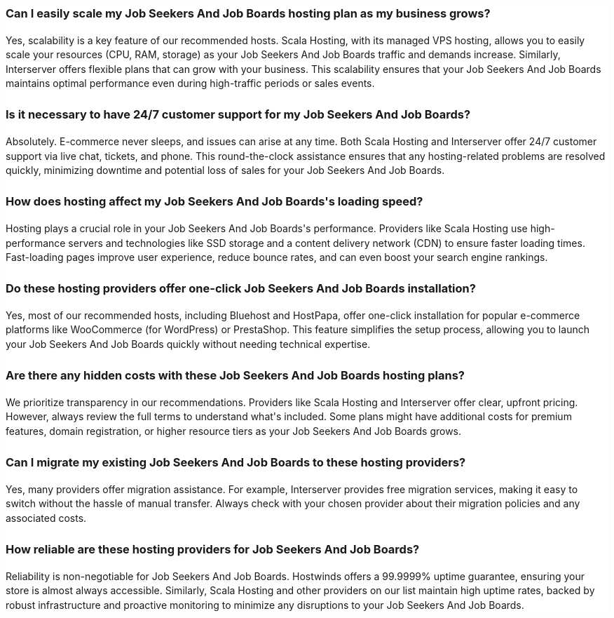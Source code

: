 ### Can I easily scale my Job Seekers And Job Boards hosting plan as my business grows? 
Yes, scalability is a key feature of our recommended hosts. Scala Hosting, with its managed VPS hosting, allows you to easily scale your resources (CPU, RAM, storage) as your Job Seekers And Job Boards traffic and demands increase. Similarly, Interserver offers flexible plans that can grow with your business. This scalability ensures that your Job Seekers And Job Boards maintains optimal performance even during high-traffic periods or sales events.

### Is it necessary to have 24/7 customer support for my Job Seekers And Job Boards? 
Absolutely. E-commerce never sleeps, and issues can arise at any time. Both Scala Hosting and Interserver offer 24/7 customer support via live chat, tickets, and phone. This round-the-clock assistance ensures that any hosting-related problems are resolved quickly, minimizing downtime and potential loss of sales for your Job Seekers And Job Boards.

### How does hosting affect my Job Seekers And Job Boards's loading speed? 
Hosting plays a crucial role in your Job Seekers And Job Boards's performance. Providers like Scala Hosting use high-performance servers and technologies like SSD storage and a content delivery network (CDN) to ensure faster loading times. Fast-loading pages improve user experience, reduce bounce rates, and can even boost your search engine rankings.

### Do these hosting providers offer one-click Job Seekers And Job Boards installation? 
Yes, most of our recommended hosts, including Bluehost and HostPapa, offer one-click installation for popular e-commerce platforms like WooCommerce (for WordPress) or PrestaShop. This feature simplifies the setup process, allowing you to launch your Job Seekers And Job Boards quickly without needing technical expertise.

### Are there any hidden costs with these Job Seekers And Job Boards hosting plans? 
We prioritize transparency in our recommendations. Providers like Scala Hosting and Interserver offer clear, upfront pricing. However, always review the full terms to understand what's included. Some plans might have additional costs for premium features, domain registration, or higher resource tiers as your Job Seekers And Job Boards grows.

### Can I migrate my existing Job Seekers And Job Boards to these hosting providers? 
Yes, many providers offer migration assistance. For example, Interserver provides free migration services, making it easy to switch without the hassle of manual transfer. Always check with your chosen provider about their migration policies and any associated costs.

### How reliable are these hosting providers for Job Seekers And Job Boards? 
Reliability is non-negotiable for Job Seekers And Job Boards. Hostwinds offers a 99.9999% uptime guarantee, ensuring your store is almost always accessible. Similarly, Scala Hosting and other providers on our list maintain high uptime rates, backed by robust infrastructure and proactive monitoring to minimize any disruptions to your Job Seekers And Job Boards.
